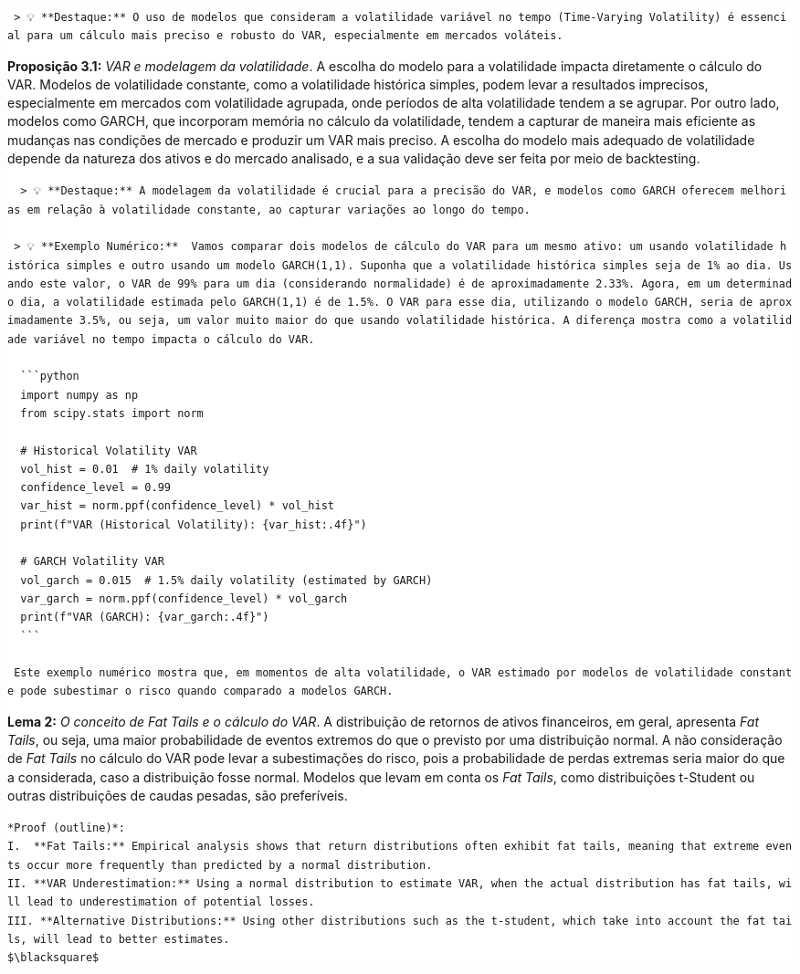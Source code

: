      > 💡 **Destaque:** O uso de modelos que consideram a volatilidade variável no tempo (Time-Varying Volatility) é essencial para um cálculo mais preciso e robusto do VAR, especialmente em mercados voláteis.

   **Proposição 3.1:** *VAR e modelagem da volatilidade*. A escolha do modelo para a volatilidade impacta diretamente o cálculo do VAR. Modelos de volatilidade constante, como a volatilidade histórica simples, podem levar a resultados imprecisos, especialmente em mercados com volatilidade agrupada, onde períodos de alta volatilidade tendem a se agrupar. Por outro lado, modelos como GARCH, que incorporam memória no cálculo da volatilidade, tendem a capturar de maneira mais eficiente as mudanças nas condições de mercado e produzir um VAR mais preciso. A escolha do modelo mais adequado de volatilidade depende da natureza dos ativos e do mercado analisado, e a sua validação deve ser feita por meio de backtesting.

      > 💡 **Destaque:** A modelagem da volatilidade é crucial para a precisão do VAR, e modelos como GARCH oferecem melhorias em relação à volatilidade constante, ao capturar variações ao longo do tempo.

     > 💡 **Exemplo Numérico:**  Vamos comparar dois modelos de cálculo do VAR para um mesmo ativo: um usando volatilidade histórica simples e outro usando um modelo GARCH(1,1). Suponha que a volatilidade histórica simples seja de 1% ao dia. Usando este valor, o VAR de 99% para um dia (considerando normalidade) é de aproximadamente 2.33%. Agora, em um determinado dia, a volatilidade estimada pelo GARCH(1,1) é de 1.5%. O VAR para esse dia, utilizando o modelo GARCH, seria de aproximadamente 3.5%, ou seja, um valor muito maior do que usando volatilidade histórica. A diferença mostra como a volatilidade variável no tempo impacta o cálculo do VAR.

      ```python
      import numpy as np
      from scipy.stats import norm

      # Historical Volatility VAR
      vol_hist = 0.01  # 1% daily volatility
      confidence_level = 0.99
      var_hist = norm.ppf(confidence_level) * vol_hist
      print(f"VAR (Historical Volatility): {var_hist:.4f}")

      # GARCH Volatility VAR
      vol_garch = 0.015  # 1.5% daily volatility (estimated by GARCH)
      var_garch = norm.ppf(confidence_level) * vol_garch
      print(f"VAR (GARCH): {var_garch:.4f}")
      ```

     Este exemplo numérico mostra que, em momentos de alta volatilidade, o VAR estimado por modelos de volatilidade constante pode subestimar o risco quando comparado a modelos GARCH.

  **Lema 2:** *O conceito de *Fat Tails* e o cálculo do VAR*. A distribuição de retornos de ativos financeiros, em geral, apresenta *Fat Tails*, ou seja, uma maior probabilidade de eventos extremos do que o previsto por uma distribuição normal. A não consideração de *Fat Tails* no cálculo do VAR pode levar a subestimações do risco, pois a probabilidade de perdas extremas seria maior do que a considerada, caso a distribuição fosse normal. Modelos que levam em conta os *Fat Tails*, como distribuições t-Student ou outras distribuições de caudas pesadas, são preferíveis.

    *Proof (outline)*:
    I.  **Fat Tails:** Empirical analysis shows that return distributions often exhibit fat tails, meaning that extreme events occur more frequently than predicted by a normal distribution.
    II. **VAR Underestimation:** Using a normal distribution to estimate VAR, when the actual distribution has fat tails, will lead to underestimation of potential losses.
    III. **Alternative Distributions:** Using other distributions such as the t-student, which take into account the fat tails, will lead to better estimates.
    $\blacksquare$
